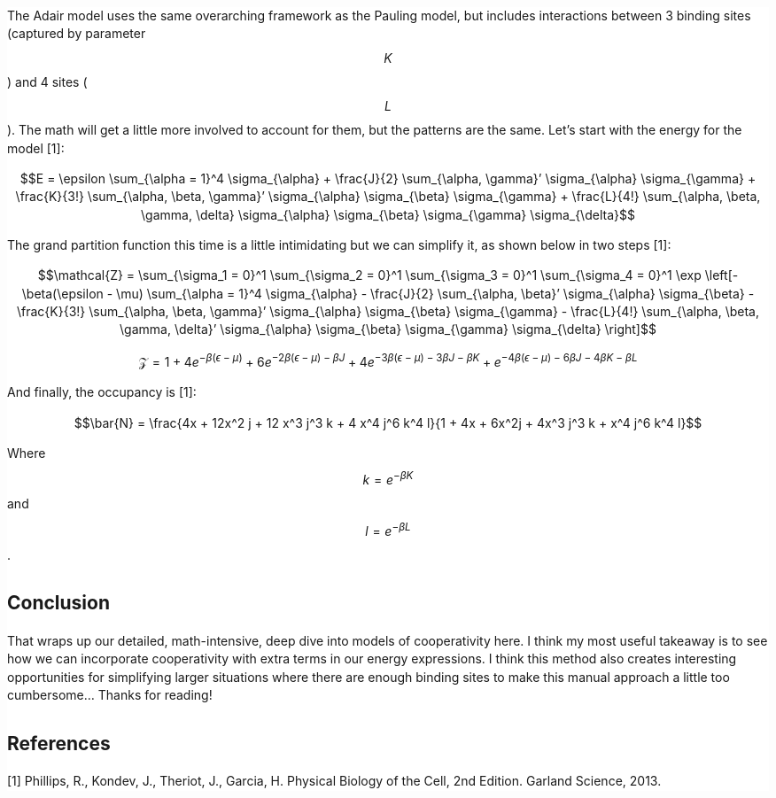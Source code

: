 The Adair model uses the same overarching framework as the Pauling model, but includes interactions between 3 binding sites (captured by parameter $$K$$) and 4 sites ($$L$$). The math will get a little more involved to account for them, but the patterns are the same. Let’s start with the energy for the model [1]: 

$$E = \epsilon \sum_{\alpha = 1}^4 \sigma_{\alpha} + \frac{J}{2} \sum_{\alpha, \gamma}’ \sigma_{\alpha} \sigma_{\gamma} + \frac{K}{3!} \sum_{\alpha, \beta, \gamma}’ \sigma_{\alpha} \sigma_{\beta} \sigma_{\gamma} + \frac{L}{4!} \sum_{\alpha, \beta, \gamma, \delta} \sigma_{\alpha} \sigma_{\beta} \sigma_{\gamma} \sigma_{\delta}$$

The grand partition function this time is a little intimidating but we can simplify it, as shown below in two steps [1]: 

$$\mathcal{Z} = \sum_{\sigma_1 = 0}^1 \sum_{\sigma_2 = 0}^1 \sum_{\sigma_3 = 0}^1 \sum_{\sigma_4 = 0}^1 \exp \left[-\beta(\epsilon - \mu) \sum_{\alpha = 1}^4 \sigma_{\alpha} - \frac{J}{2} \sum_{\alpha, \beta}’ \sigma_{\alpha} \sigma_{\beta} - \frac{K}{3!} \sum_{\alpha, \beta, \gamma}’ \sigma_{\alpha} \sigma_{\beta} \sigma_{\gamma} - \frac{L}{4!} \sum_{\alpha, \beta, \gamma, \delta}’ \sigma_{\alpha} \sigma_{\beta} \sigma_{\gamma} \sigma_{\delta} \right]$$

$$\mathcal{Z} = 1 + 4e^{-\beta(\epsilon - \mu)} + 6e^{-2\beta(\epsilon - \mu) - \beta J} + 4 e^{-3\beta(\epsilon - \mu) - 3 \beta J - \beta K} + e^{-4 \beta(\epsilon - \mu) - 6 \beta J - 4 \beta K - \beta L}$$

And finally, the occupancy is [1]: 

$$\bar{N} = \frac{4x + 12x^2 j + 12 x^3 j^3 k + 4 x^4 j^6 k^4 l}{1 + 4x + 6x^2j + 4x^3 j^3 k + x^4 j^6 k^4 l}$$

Where $$k = e^{-\beta K}$$ and $$l = e^{-\beta L}$$. 

## Conclusion

That wraps up our detailed, math-intensive, deep dive into models of cooperativity here. I think my most useful takeaway is to see how we can incorporate cooperativity with extra terms in our energy expressions. I think this method also creates interesting opportunities for simplifying larger situations where there are enough binding sites to make this manual approach a little too cumbersome… Thanks for reading!

## References
[1] Phillips, R., Kondev, J., Theriot, J., Garcia, H. Physical Biology of the Cell, 2nd Edition. Garland Science, 2013.
